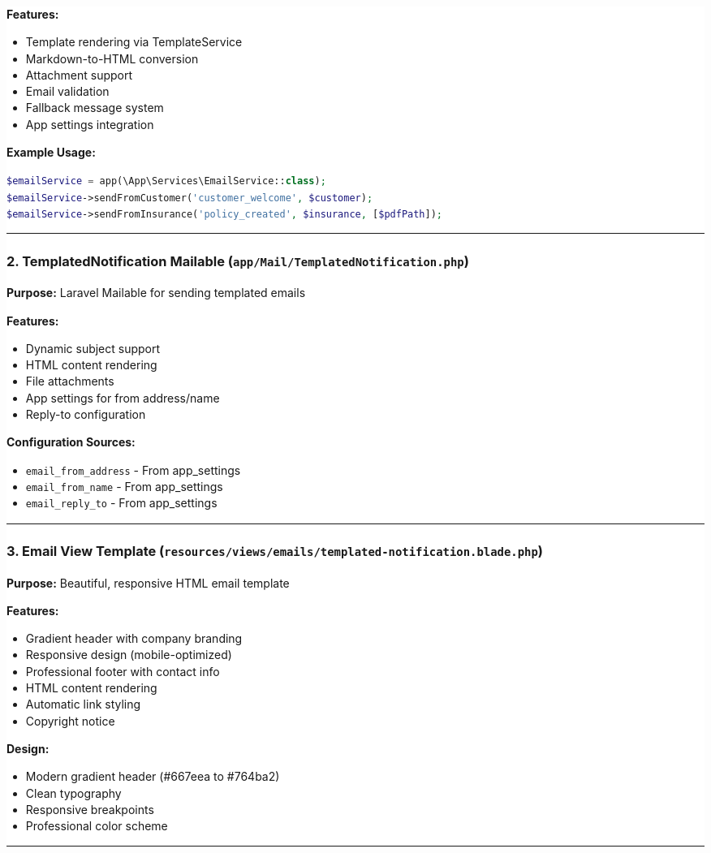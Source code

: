 **Features:**
- Template rendering via TemplateService
- Markdown-to-HTML conversion
- Attachment support
- Email validation
- Fallback message system
- App settings integration

**Example Usage:**
```php
$emailService = app(\App\Services\EmailService::class);
$emailService->sendFromCustomer('customer_welcome', $customer);
$emailService->sendFromInsurance('policy_created', $insurance, [$pdfPath]);
```

---

### 2. TemplatedNotification Mailable (`app/Mail/TemplatedNotification.php`)

**Purpose:** Laravel Mailable for sending templated emails

**Features:**
- Dynamic subject support
- HTML content rendering
- File attachments
- App settings for from address/name
- Reply-to configuration

**Configuration Sources:**
- `email_from_address` - From app_settings
- `email_from_name` - From app_settings
- `email_reply_to` - From app_settings

---

### 3. Email View Template (`resources/views/emails/templated-notification.blade.php`)

**Purpose:** Beautiful, responsive HTML email template

**Features:**
- Gradient header with company branding
- Responsive design (mobile-optimized)
- Professional footer with contact info
- HTML content rendering
- Automatic link styling
- Copyright notice

**Design:**
- Modern gradient header (#667eea to #764ba2)
- Clean typography
- Responsive breakpoints
- Professional color scheme

---